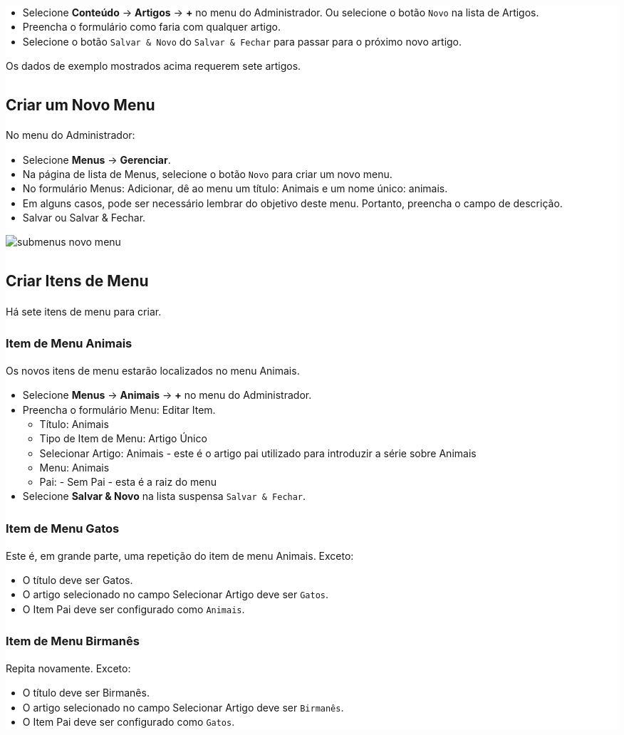 - Selecione **Conteúdo** → **Artigos** → **+** no menu do Administrador.
  Ou selecione o botão `Novo` na lista de Artigos.
- Preencha o formulário como faria com qualquer artigo.
- Selecione o botão `Salvar & Novo` do `Salvar & Fechar` para passar para
  o próximo novo artigo.

Os dados de exemplo mostrados acima requerem sete artigos.

## Criar um Novo Menu

No menu do Administrador:

- Selecione **Menus** → **Gerenciar**.
- Na página de lista de Menus, selecione o botão `Novo` para criar um novo menu.
- No formulário Menus: Adicionar, dê ao menu um título: Animais e um nome único: animais.
- Em alguns casos, pode ser necessário lembrar do objetivo deste menu. Portanto, preencha o campo de descrição.
- Salvar ou Salvar & Fechar.

![submenus novo menu](../../../en/images/menus/submenus-new-menu.png)

## Criar Itens de Menu

Há sete itens de menu para criar.

### Item de Menu Animais

Os novos itens de menu estarão localizados no menu Animais.

- Selecione **Menus** → **Animais** → **+** no menu do Administrador.
- Preencha o formulário Menu: Editar Item.
  - Título: Animais
  - Tipo de Item de Menu: Artigo Único
  - Selecionar Artigo: Animais - este é o artigo pai utilizado para
    introduzir a série sobre Animais
  - Menu: Animais
  - Pai: - Sem Pai - esta é a raiz do menu
- Selecione **Salvar & Novo** na lista suspensa `Salvar & Fechar`.

### Item de Menu Gatos

Este é, em grande parte, uma repetição do item de menu Animais. Exceto:

- O título deve ser Gatos.
- O artigo selecionado no campo Selecionar Artigo deve ser `Gatos`.
- O Item Pai deve ser configurado como `Animais`.

### Item de Menu Birmanês

Repita novamente. Exceto:

- O título deve ser Birmanês.
- O artigo selecionado no campo Selecionar Artigo deve ser `Birmanês`.
- O Item Pai deve ser configurado como `Gatos`.
